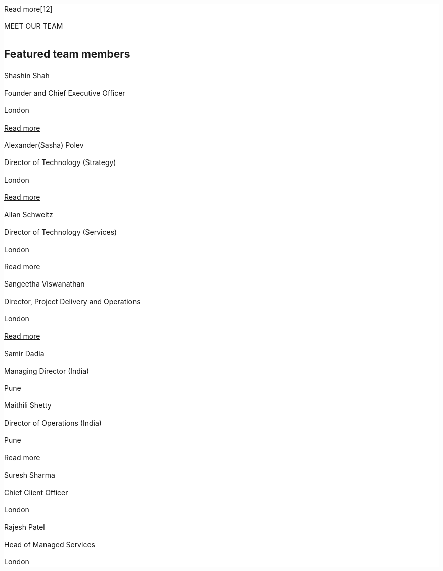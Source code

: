 Read more[12]

MEET OUR TEAM

## Featured team members

Shashin Shah

Founder and Chief Executive Officer

London

[Read more](/meet-our-team/shashin-shah/)

Alexander(Sasha) Polev

Director of Technology (Strategy)

London

[Read more](/meet-our-team/alexander-sasha-polev-3/)

Allan Schweitz

Director of Technology (Services)

London

[Read more](/meet-our-team/allan-schweitz-3/)

Sangeetha Viswanathan

Director, Project Delivery and Operations

London

[Read more](/meet-our-team//sangeetha-viswanathan/)

Samir Dadia

Managing Director (India)

Pune

Maithili Shetty

Director of Operations (India)

Pune

[Read more](/meet-our-team/maithili-shetty/)

Suresh Sharma

Chief Client Officer

London

Rajesh Patel

Head of Managed Services

London
